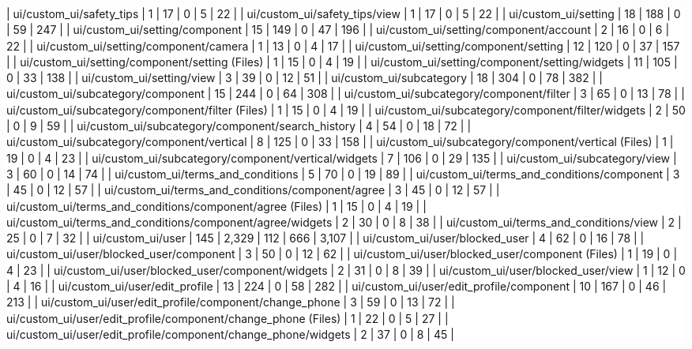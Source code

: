 | ui/custom_ui/safety_tips | 1 | 17 | 0 | 5 | 22 |
| ui/custom_ui/safety_tips/view | 1 | 17 | 0 | 5 | 22 |
| ui/custom_ui/setting | 18 | 188 | 0 | 59 | 247 |
| ui/custom_ui/setting/component | 15 | 149 | 0 | 47 | 196 |
| ui/custom_ui/setting/component/account | 2 | 16 | 0 | 6 | 22 |
| ui/custom_ui/setting/component/camera | 1 | 13 | 0 | 4 | 17 |
| ui/custom_ui/setting/component/setting | 12 | 120 | 0 | 37 | 157 |
| ui/custom_ui/setting/component/setting (Files) | 1 | 15 | 0 | 4 | 19 |
| ui/custom_ui/setting/component/setting/widgets | 11 | 105 | 0 | 33 | 138 |
| ui/custom_ui/setting/view | 3 | 39 | 0 | 12 | 51 |
| ui/custom_ui/subcategory | 18 | 304 | 0 | 78 | 382 |
| ui/custom_ui/subcategory/component | 15 | 244 | 0 | 64 | 308 |
| ui/custom_ui/subcategory/component/filter | 3 | 65 | 0 | 13 | 78 |
| ui/custom_ui/subcategory/component/filter (Files) | 1 | 15 | 0 | 4 | 19 |
| ui/custom_ui/subcategory/component/filter/widgets | 2 | 50 | 0 | 9 | 59 |
| ui/custom_ui/subcategory/component/search_history | 4 | 54 | 0 | 18 | 72 |
| ui/custom_ui/subcategory/component/vertical | 8 | 125 | 0 | 33 | 158 |
| ui/custom_ui/subcategory/component/vertical (Files) | 1 | 19 | 0 | 4 | 23 |
| ui/custom_ui/subcategory/component/vertical/widgets | 7 | 106 | 0 | 29 | 135 |
| ui/custom_ui/subcategory/view | 3 | 60 | 0 | 14 | 74 |
| ui/custom_ui/terms_and_conditions | 5 | 70 | 0 | 19 | 89 |
| ui/custom_ui/terms_and_conditions/component | 3 | 45 | 0 | 12 | 57 |
| ui/custom_ui/terms_and_conditions/component/agree | 3 | 45 | 0 | 12 | 57 |
| ui/custom_ui/terms_and_conditions/component/agree (Files) | 1 | 15 | 0 | 4 | 19 |
| ui/custom_ui/terms_and_conditions/component/agree/widgets | 2 | 30 | 0 | 8 | 38 |
| ui/custom_ui/terms_and_conditions/view | 2 | 25 | 0 | 7 | 32 |
| ui/custom_ui/user | 145 | 2,329 | 112 | 666 | 3,107 |
| ui/custom_ui/user/blocked_user | 4 | 62 | 0 | 16 | 78 |
| ui/custom_ui/user/blocked_user/component | 3 | 50 | 0 | 12 | 62 |
| ui/custom_ui/user/blocked_user/component (Files) | 1 | 19 | 0 | 4 | 23 |
| ui/custom_ui/user/blocked_user/component/widgets | 2 | 31 | 0 | 8 | 39 |
| ui/custom_ui/user/blocked_user/view | 1 | 12 | 0 | 4 | 16 |
| ui/custom_ui/user/edit_profile | 13 | 224 | 0 | 58 | 282 |
| ui/custom_ui/user/edit_profile/component | 10 | 167 | 0 | 46 | 213 |
| ui/custom_ui/user/edit_profile/component/change_phone | 3 | 59 | 0 | 13 | 72 |
| ui/custom_ui/user/edit_profile/component/change_phone (Files) | 1 | 22 | 0 | 5 | 27 |
| ui/custom_ui/user/edit_profile/component/change_phone/widgets | 2 | 37 | 0 | 8 | 45 |